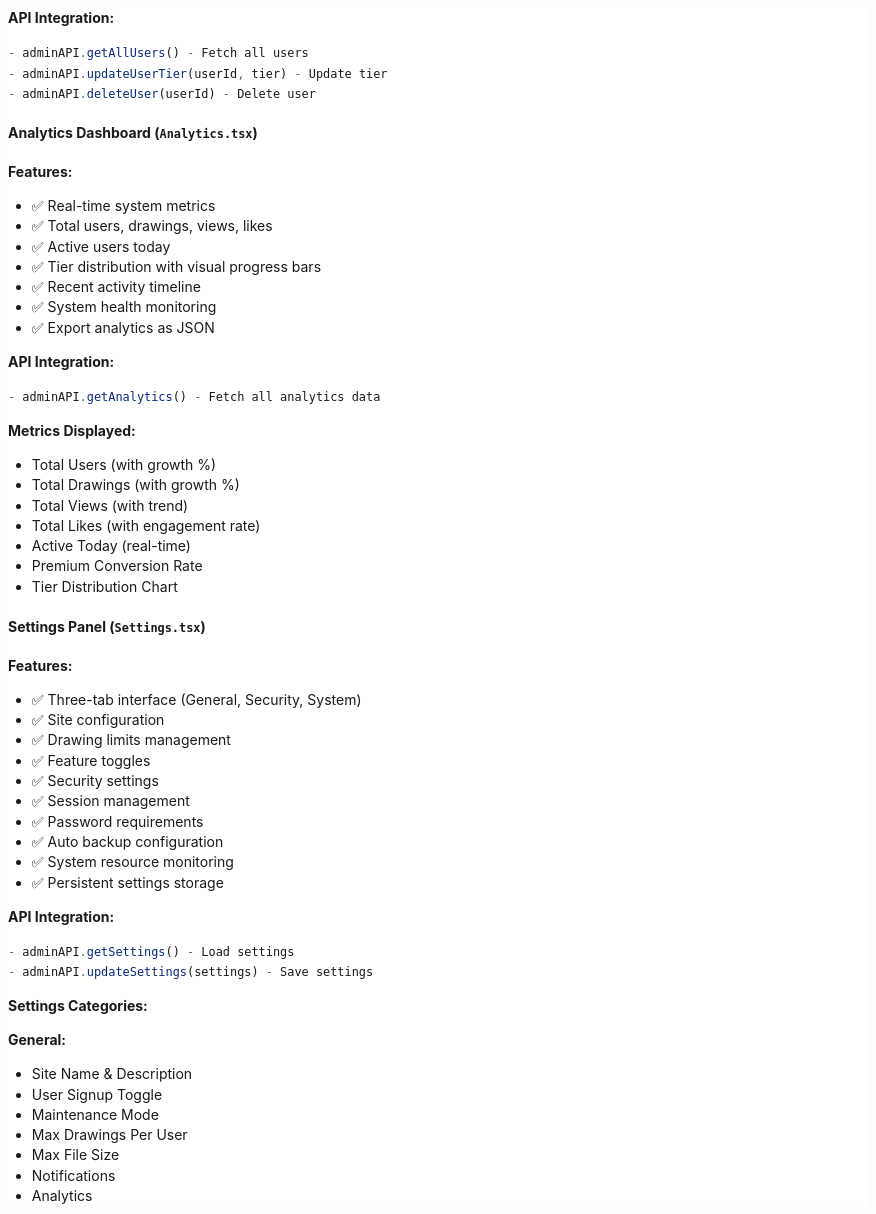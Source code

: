 **API Integration:**
```typescript
- adminAPI.getAllUsers() - Fetch all users
- adminAPI.updateUserTier(userId, tier) - Update tier
- adminAPI.deleteUser(userId) - Delete user
```

#### Analytics Dashboard (`Analytics.tsx`)
**Features:**
- ✅ Real-time system metrics
- ✅ Total users, drawings, views, likes
- ✅ Active users today
- ✅ Tier distribution with visual progress bars
- ✅ Recent activity timeline
- ✅ System health monitoring
- ✅ Export analytics as JSON

**API Integration:**
```typescript
- adminAPI.getAnalytics() - Fetch all analytics data
```

**Metrics Displayed:**
- Total Users (with growth %)
- Total Drawings (with growth %)
- Total Views (with trend)
- Total Likes (with engagement rate)
- Active Today (real-time)
- Premium Conversion Rate
- Tier Distribution Chart

#### Settings Panel (`Settings.tsx`)
**Features:**
- ✅ Three-tab interface (General, Security, System)
- ✅ Site configuration
- ✅ Drawing limits management
- ✅ Feature toggles
- ✅ Security settings
- ✅ Session management
- ✅ Password requirements
- ✅ Auto backup configuration
- ✅ System resource monitoring
- ✅ Persistent settings storage

**API Integration:**
```typescript
- adminAPI.getSettings() - Load settings
- adminAPI.updateSettings(settings) - Save settings
```

**Settings Categories:**

**General:**
- Site Name & Description
- User Signup Toggle
- Maintenance Mode
- Max Drawings Per User
- Max File Size
- Notifications
- Analytics
